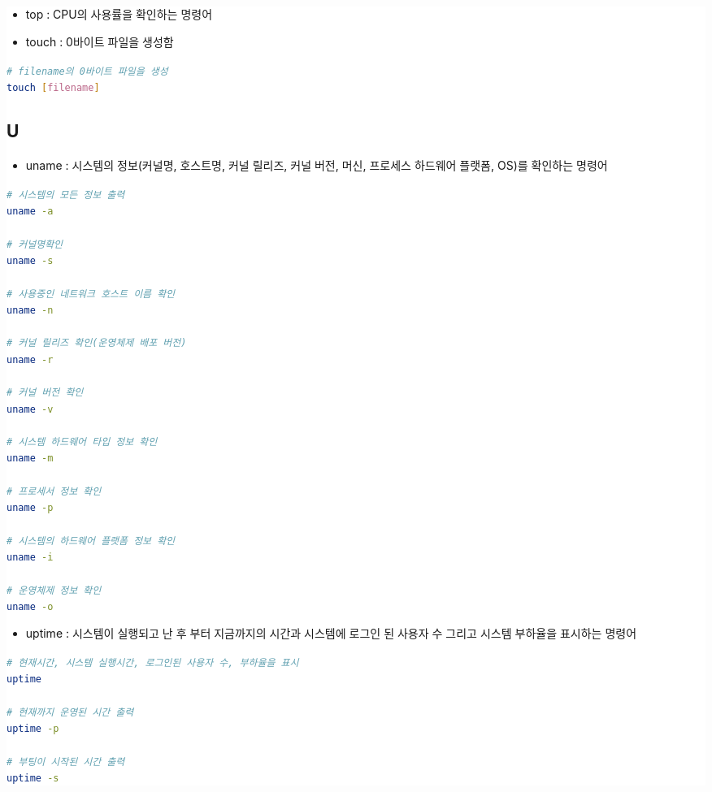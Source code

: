 * top : CPU의 사용률을 확인하는 명령어

* touch : 0바이트 파일을 생성함

```bash
# filename의 0바이트 파일을 생성
touch [filename]
```

## U

* uname : 시스템의 정보(커널명, 호스트명, 커널 릴리즈, 커널 버전, 머신, 프로세스 하드웨어 플랫폼, OS)를 확인하는 명령어

```bash
# 시스템의 모든 정보 출력
uname -a

# 커널명확인
uname -s

# 사용중인 네트워크 호스트 이름 확인
uname -n

# 커널 릴리즈 확인(운영체제 배포 버전)
uname -r

# 커널 버전 확인
uname -v

# 시스템 하드웨어 타입 정보 확인
uname -m

# 프로세서 정보 확인
uname -p

# 시스템의 하드웨어 플랫폼 정보 확인
uname -i

# 운영체제 정보 확인
uname -o
```

* uptime : 시스템이 실행되고 난 후 부터 지금까지의 시간과 시스템에 로그인 된 사용자 수 그리고 시스템 부하율을 표시하는 명령어

```bash
# 현재시간, 시스템 실행시간, 로그인된 사용자 수, 부하율을 표시
uptime

# 현재까지 운영된 시간 출력
uptime -p

# 부팅이 시작된 시간 출력
uptime -s
```
